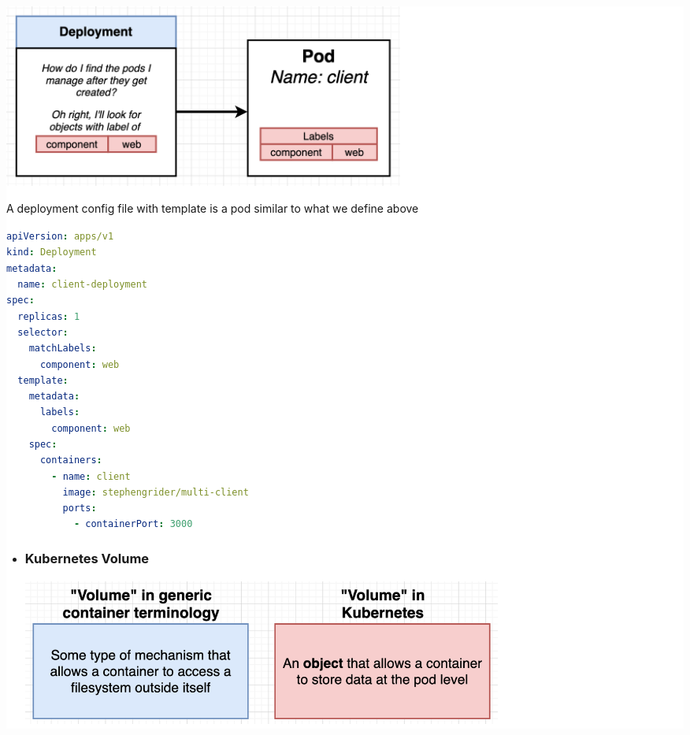   <img src="screenshots/kubernetes-33.png" width=500>

  A deployment config file with template is a pod similar to what we define above

  ```yaml
  apiVersion: apps/v1
  kind: Deployment
  metadata:
    name: client-deployment
  spec:
    replicas: 1
    selector:
      matchLabels:
        component: web
    template:
      metadata:
        labels:
          component: web
      spec:
        containers:
          - name: client
            image: stephengrider/multi-client
            ports:
              - containerPort: 3000
  ```

- ### Kubernetes Volume

  <img src="screenshots/kubernetes-volume-1.png" width=600>